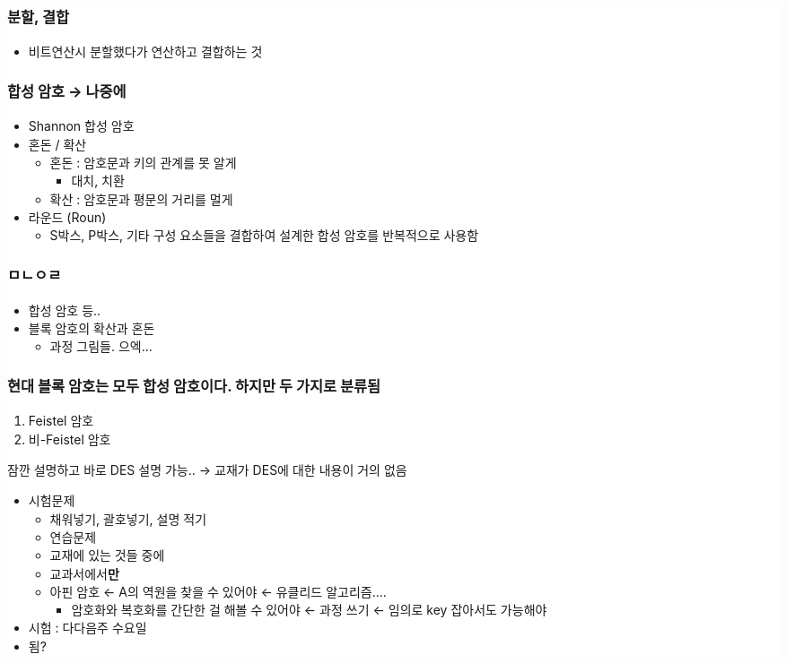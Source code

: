 ### 분할, 결합

-	비트연산시 분할했다가 연산하고 결합하는 것

### 합성 암호 → 나중에

-	Shannon 합성 암호
-	혼돈 / 확산
	-	혼돈 : 암호문과 키의 관계를 못 알게
		-	대치, 치환
	-	확산 : 암호문과 평문의 거리를 멀게
-	라운드 (Roun)
	-	S박스, P박스, 기타 구성 요소들을 결합하여 설계한 합성 암호를 반복적으로 사용함

### ㅁㄴㅇㄹ

-	합성 암호 등..
-	블록 암호의 확산과 혼돈
	-	과정 그림들. 으엑...

### 현대 블록 암호는 모두 합성 암호이다. 하지만 두 가지로 분류됨

1.	Feistel 암호
2.	비-Feistel 암호

잠깐 설명하고 바로 DES 설명 가능.. → 교재가 DES에 대한 내용이 거의 없음

-	시험문제
	-	채워넣기, 괄호넣기, 설명 적기
	-	연습문제
	-	교재에 있는 것들 중에
	-	교과서에서**만**
	-	아핀 암호 ← A의 역원을 찾을 수 있어야 ← 유클리드 알고리즘....
		-	암호화와 복호화를 간단한 걸 해볼 수 있어야 ← 과정 쓰기 ← 임의로 key 잡아서도 가능해야
-	시험 : 다다음주 수요일
-	됨?
